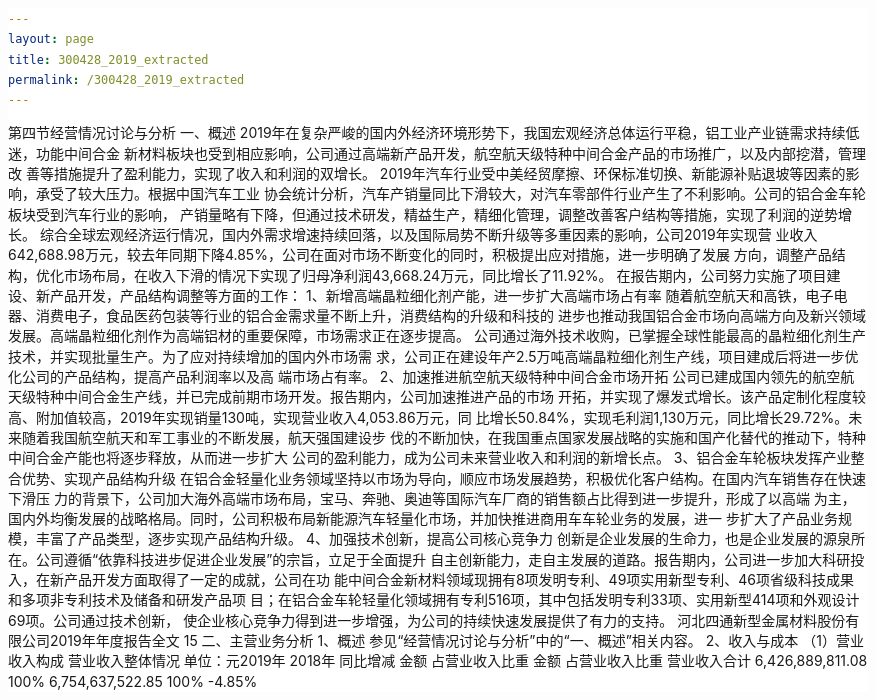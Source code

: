```yaml
---
layout: page
title: 300428_2019_extracted
permalink: /300428_2019_extracted
---
```


第四节经营情况讨论与分析
一、概述
2019年在复杂严峻的国内外经济环境形势下，我国宏观经济总体运行平稳，铝工业产业链需求持续低迷，功能中间合金
新材料板块也受到相应影响，公司通过高端新产品开发，航空航天级特种中间合金产品的市场推广，以及内部挖潜，管理改
善等措施提升了盈利能力，实现了收入和利润的双增长。
2019年汽车行业受中美经贸摩擦、环保标准切换、新能源补贴退坡等因素的影响，承受了较大压力。根据中国汽车工业
协会统计分析，汽车产销量同比下滑较大，对汽车零部件行业产生了不利影响。公司的铝合金车轮板块受到汽车行业的影响，
产销量略有下降，但通过技术研发，精益生产，精细化管理，调整改善客户结构等措施，实现了利润的逆势增长。
综合全球宏观经济运行情况，国内外需求增速持续回落，以及国际局势不断升级等多重因素的影响，公司2019年实现营
业收入642,688.98万元，较去年同期下降4.85%，公司在面对市场不断变化的同时，积极提出应对措施，进一步明确了发展
方向，调整产品结构，优化市场布局，在收入下滑的情况下实现了归母净利润43,668.24万元，同比增长了11.92%。
在报告期内，公司努力实施了项目建设、新产品开发，产品结构调整等方面的工作：
1、新增高端晶粒细化剂产能，进一步扩大高端市场占有率
随着航空航天和高铁，电子电器、消费电子，食品医药包装等行业的铝合金需求量不断上升，消费结构的升级和科技的
进步也推动我国铝合金市场向高端方向及新兴领域发展。高端晶粒细化剂作为高端铝材的重要保障，市场需求正在逐步提高。
公司通过海外技术收购，已掌握全球性能最高的晶粒细化剂生产技术，并实现批量生产。为了应对持续增加的国内外市场需
求，公司正在建设年产2.5万吨高端晶粒细化剂生产线，项目建成后将进一步优化公司的产品结构，提高产品利润率以及高
端市场占有率。
2、加速推进航空航天级特种中间合金市场开拓
公司已建成国内领先的航空航天级特种中间合金生产线，并已完成前期市场开发。报告期内，公司加速推进产品的市场
开拓，并实现了爆发式增长。该产品定制化程度较高、附加值较高，2019年实现销量130吨，实现营业收入4,053.86万元，同
比增长50.84%，实现毛利润1,130万元，同比增长29.72%。未来随着我国航空航天和军工事业的不断发展，航天强国建设步
伐的不断加快，在我国重点国家发展战略的实施和国产化替代的推动下，特种中间合金产能也将逐步释放，从而进一步扩大
公司的盈利能力，成为公司未来营业收入和利润的新增长点。
3、铝合金车轮板块发挥产业整合优势、实现产品结构升级
在铝合金轻量化业务领域坚持以市场为导向，顺应市场发展趋势，积极优化客户结构。在国内汽车销售存在快速下滑压
力的背景下，公司加大海外高端市场布局，宝马、奔驰、奥迪等国际汽车厂商的销售额占比得到进一步提升，形成了以高端
为主，国内外均衡发展的战略格局。同时，公司积极布局新能源汽车轻量化市场，并加快推进商用车车轮业务的发展，进一
步扩大了产品业务规模，丰富了产品类型，逐步实现产品结构升级。
4、加强技术创新，提高公司核心竞争力
创新是企业发展的生命力，也是企业发展的源泉所在。公司遵循“依靠科技进步促进企业发展”的宗旨，立足于全面提升
自主创新能力，走自主发展的道路。报告期内，公司进一步加大科研投入，在新产品开发方面取得了一定的成就，公司在功
能中间合金新材料领域现拥有8项发明专利、49项实用新型专利、46项省级科技成果和多项非专利技术及储备和研发产品项
目；在铝合金车轮轻量化领域拥有专利516项，其中包括发明专利33项、实用新型414项和外观设计69项。公司通过技术创新，
使企业核心竞争力得到进一步增强，为公司的持续快速发展提供了有力的支持。
河北四通新型金属材料股份有限公司2019年年度报告全文
15
二、主营业务分析
1、概述
参见“经营情况讨论与分析”中的“一、概述”相关内容。
2、收入与成本
（1）营业收入构成
营业收入整体情况
单位：元2019年
2018年
同比增减
金额
占营业收入比重
金额
占营业收入比重
营业收入合计
6,426,889,811.08
100%
6,754,637,522.85
100%
-4.85%